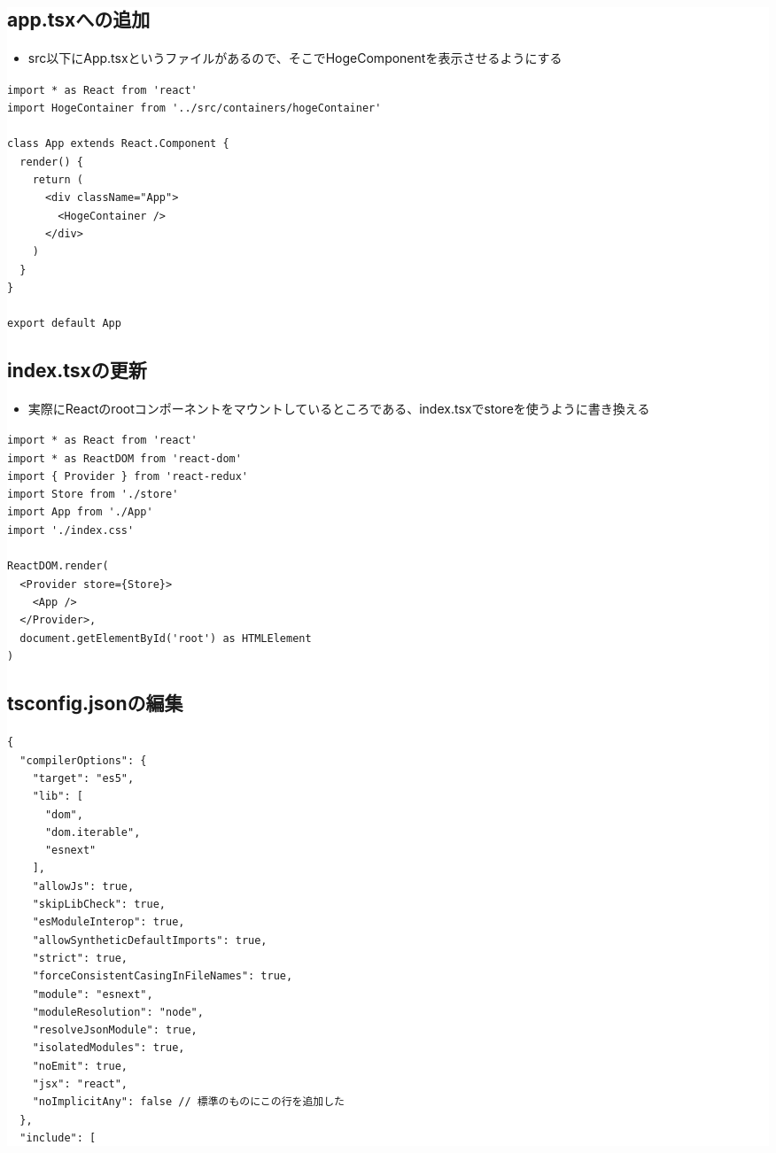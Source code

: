 ## app.tsxへの追加

- src以下にApp.tsxというファイルがあるので、そこでHogeComponentを表示させるようにする
```tsx:
import * as React from 'react'
import HogeContainer from '../src/containers/hogeContainer'

class App extends React.Component {
  render() {
    return (
      <div className="App">
        <HogeContainer />
      </div>
    )
  }
}

export default App
```

## index.tsxの更新
- 実際にReactのrootコンポーネントをマウントしているところである、index.tsxでstoreを使うように書き換える
```tsx:
import * as React from 'react'
import * as ReactDOM from 'react-dom'
import { Provider } from 'react-redux'
import Store from './store'
import App from './App'
import './index.css'

ReactDOM.render(
  <Provider store={Store}>
    <App />
  </Provider>,
  document.getElementById('root') as HTMLElement
)
```

## tsconfig.jsonの編集
```json:
{
  "compilerOptions": {
    "target": "es5",
    "lib": [
      "dom",
      "dom.iterable",
      "esnext"
    ],
    "allowJs": true,
    "skipLibCheck": true,
    "esModuleInterop": true,
    "allowSyntheticDefaultImports": true,
    "strict": true,
    "forceConsistentCasingInFileNames": true,
    "module": "esnext",
    "moduleResolution": "node",
    "resolveJsonModule": true,
    "isolatedModules": true,
    "noEmit": true,
    "jsx": "react",
    "noImplicitAny": false // 標準のものにこの行を追加した
  },
  "include": [
```